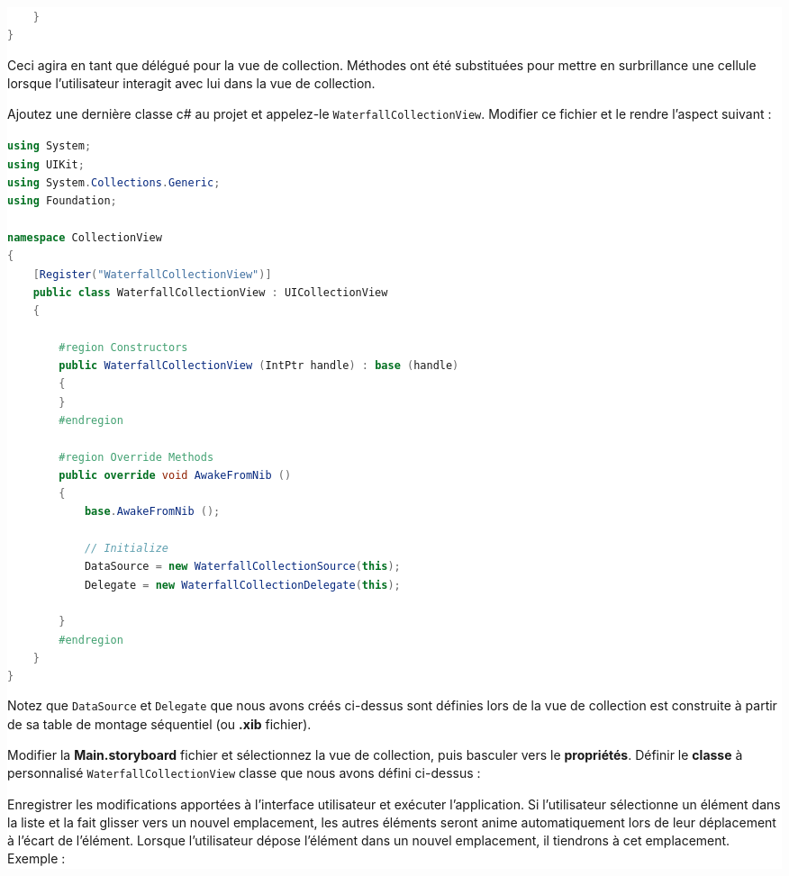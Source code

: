 ```csharp
    }
}
```

Ceci agira en tant que délégué pour la vue de collection. Méthodes ont été substituées pour mettre en surbrillance une cellule lorsque l’utilisateur interagit avec lui dans la vue de collection.

Ajoutez une dernière classe c# au projet et appelez-le `WaterfallCollectionView`. Modifier ce fichier et le rendre l’aspect suivant :

```csharp
using System;
using UIKit;
using System.Collections.Generic;
using Foundation;

namespace CollectionView
{
    [Register("WaterfallCollectionView")]
    public class WaterfallCollectionView : UICollectionView
    {

        #region Constructors
        public WaterfallCollectionView (IntPtr handle) : base (handle)
        {
        }
        #endregion

        #region Override Methods
        public override void AwakeFromNib ()
        {
            base.AwakeFromNib ();

            // Initialize
            DataSource = new WaterfallCollectionSource(this);
            Delegate = new WaterfallCollectionDelegate(this);

        }
        #endregion
    }
}
```

Notez que `DataSource` et `Delegate` que nous avons créés ci-dessus sont définies lors de la vue de collection est construite à partir de sa table de montage séquentiel (ou **.xib** fichier).

Modifier la **Main.storyboard** fichier et sélectionnez la vue de collection, puis basculer vers le **propriétés**. Définir le **classe** à personnalisé `WaterfallCollectionView` classe que nous avons défini ci-dessus :

Enregistrer les modifications apportées à l’interface utilisateur et exécuter l’application.
Si l’utilisateur sélectionne un élément dans la liste et la fait glisser vers un nouvel emplacement, les autres éléments seront anime automatiquement lors de leur déplacement à l’écart de l’élément.
Lorsque l’utilisateur dépose l’élément dans un nouvel emplacement, il tiendrons à cet emplacement. Exemple :
